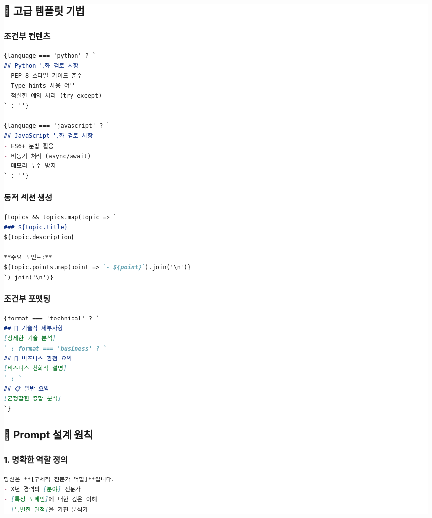 ## 🔧 고급 템플릿 기법

### **조건부 컨텐츠**
```markdown
{language === 'python' ? `
## Python 특화 검토 사항
- PEP 8 스타일 가이드 준수
- Type hints 사용 여부
- 적절한 예외 처리 (try-except)
` : ''}

{language === 'javascript' ? `
## JavaScript 특화 검토 사항
- ES6+ 문법 활용
- 비동기 처리 (async/await)
- 메모리 누수 방지
` : ''}
```

### **동적 섹션 생성**
```markdown
{topics && topics.map(topic => `
### ${topic.title}
${topic.description}

**주요 포인트:**
${topic.points.map(point => `- ${point}`).join('\n')}
`).join('\n')}
```

### **조건부 포맷팅**
```markdown
{format === 'technical' ? `
## 🔧 기술적 세부사항
[상세한 기술 분석]
` : format === 'business' ? `
## 💼 비즈니스 관점 요약
[비즈니스 친화적 설명]
` : `
## 📋 일반 요약
[균형잡힌 종합 분석]
`}
```

## 🎯 Prompt 설계 원칙

### **1. 명확한 역할 정의**
```markdown
당신은 **[구체적 전문가 역할]**입니다.
- X년 경력의 [분야] 전문가
- [특정 도메인]에 대한 깊은 이해
- [특별한 관점]을 가진 분석가
```
